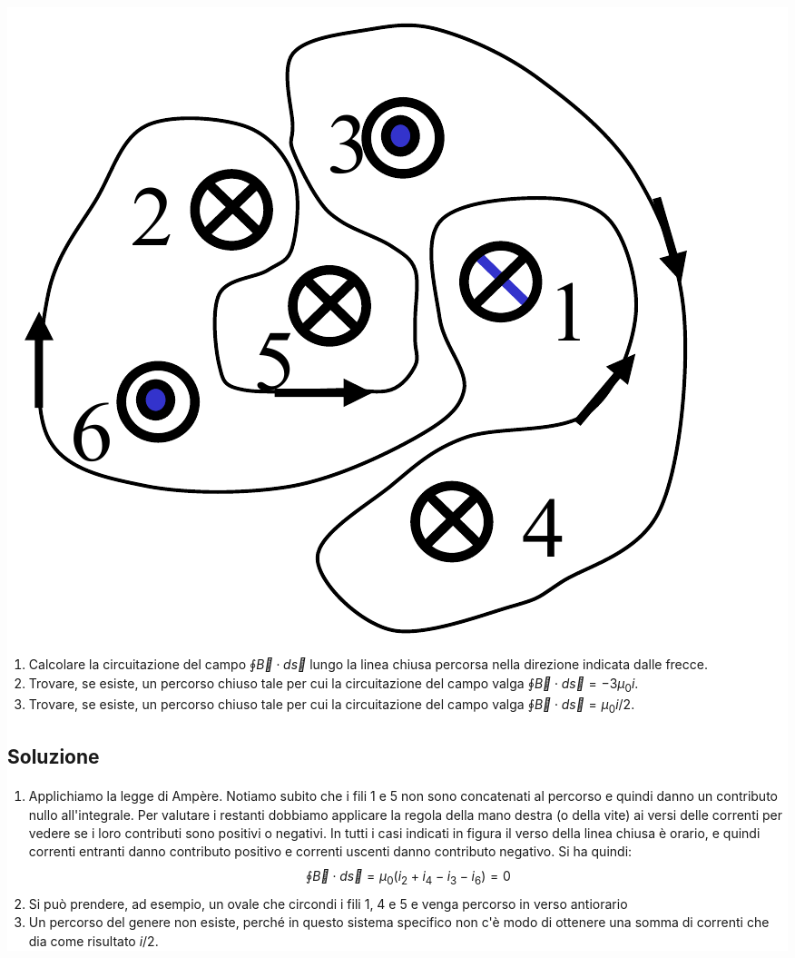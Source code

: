 <img src="../../images/fisica2/esercizio_43.png">

1. Calcolare la circuitazione del campo $\oint \vec{B} \cdot d\vec{s}$ lungo la linea chiusa percorsa nella direzione indicata dalle frecce.
2. Trovare, se esiste, un percorso chiuso tale per cui la circuitazione del campo valga $\oint \vec{B} \cdot d\vec{s} = -3 \mu_0 i$.
3. Trovare, se esiste, un percorso chiuso tale per cui la circuitazione del campo valga $\oint \vec{B} \cdot d\vec{s} = \mu_0 i /2$.

## Soluzione

1. Applichiamo la legge di Ampère. Notiamo subito che i fili $1$ e $5$ non sono concatenati al percorso e quindi danno un contributo nullo all'integrale. Per valutare i restanti dobbiamo applicare la regola della mano destra (o della vite) ai versi delle correnti per vedere se i loro contributi sono positivi o negativi. In tutti i casi indicati in figura il verso della linea chiusa è orario, e quindi correnti entranti danno contributo positivo e correnti uscenti danno contributo negativo. Si ha quindi:
$$
\oint \vec{B} \cdot d\vec{s} = \mu_0 (i_2 + i_4 - i_3 - i_6) = 0
$$
2. Si può prendere, ad esempio, un ovale che circondi i fili $1$, $4$ e $5$ e venga percorso in verso antiorario
3. Un percorso del genere non esiste, perché in questo sistema specifico non c'è modo di ottenere una somma di correnti che dia come risultato $i/2$.
